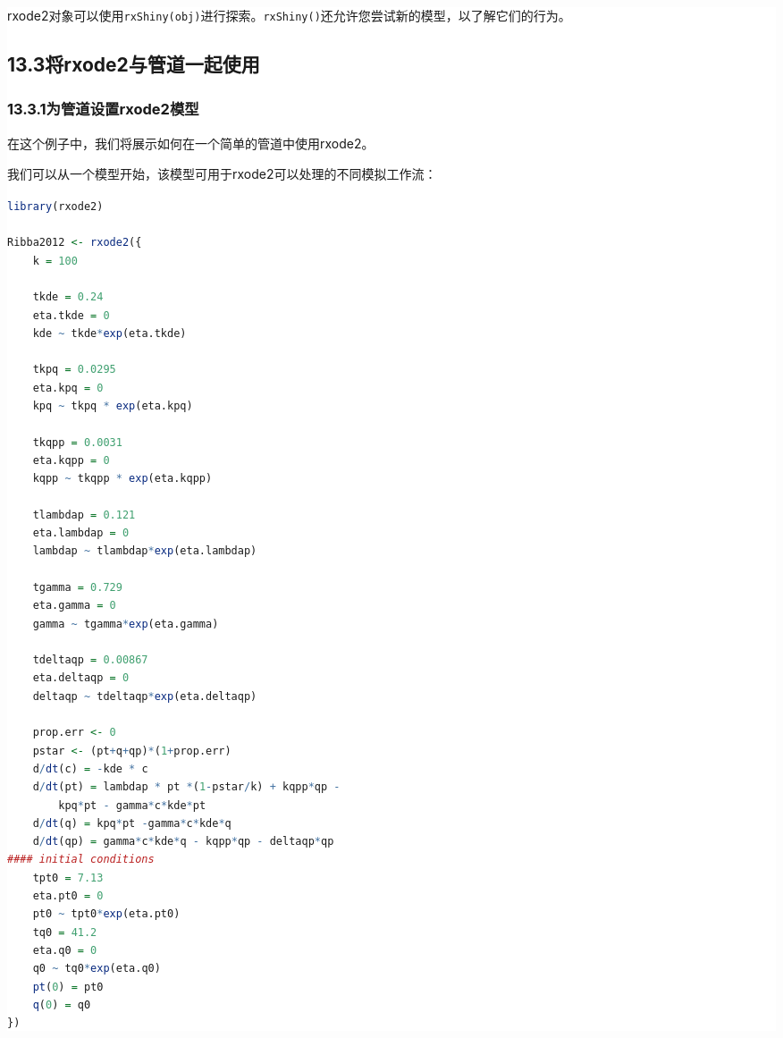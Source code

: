 rxode2对象可以使用`rxShiny(obj)`进行探索。`rxShiny()`还允许您尝试新的模型，以了解它们的行为。

## 13.3将rxode2与管道一起使用

### 13.3.1为管道设置rxode2模型

在这个例子中，我们将展示如何在一个简单的管道中使用rxode2。

我们可以从一个模型开始，该模型可用于rxode2可以处理的不同模拟工作流：

```R
library(rxode2)

Ribba2012 <- rxode2({
    k = 100

    tkde = 0.24
    eta.tkde = 0
    kde ~ tkde*exp(eta.tkde)

    tkpq = 0.0295
    eta.kpq = 0
    kpq ~ tkpq * exp(eta.kpq)

    tkqpp = 0.0031
    eta.kqpp = 0
    kqpp ~ tkqpp * exp(eta.kqpp)

    tlambdap = 0.121
    eta.lambdap = 0
    lambdap ~ tlambdap*exp(eta.lambdap)

    tgamma = 0.729
    eta.gamma = 0
    gamma ~ tgamma*exp(eta.gamma)

    tdeltaqp = 0.00867
    eta.deltaqp = 0
    deltaqp ~ tdeltaqp*exp(eta.deltaqp)

    prop.err <- 0
    pstar <- (pt+q+qp)*(1+prop.err)
    d/dt(c) = -kde * c
    d/dt(pt) = lambdap * pt *(1-pstar/k) + kqpp*qp -
        kpq*pt - gamma*c*kde*pt
    d/dt(q) = kpq*pt -gamma*c*kde*q
    d/dt(qp) = gamma*c*kde*q - kqpp*qp - deltaqp*qp
#### initial conditions
    tpt0 = 7.13
    eta.pt0 = 0
    pt0 ~ tpt0*exp(eta.pt0)
    tq0 = 41.2
    eta.q0 = 0
    q0 ~ tq0*exp(eta.q0)
    pt(0) = pt0
    q(0) = q0
})
```
